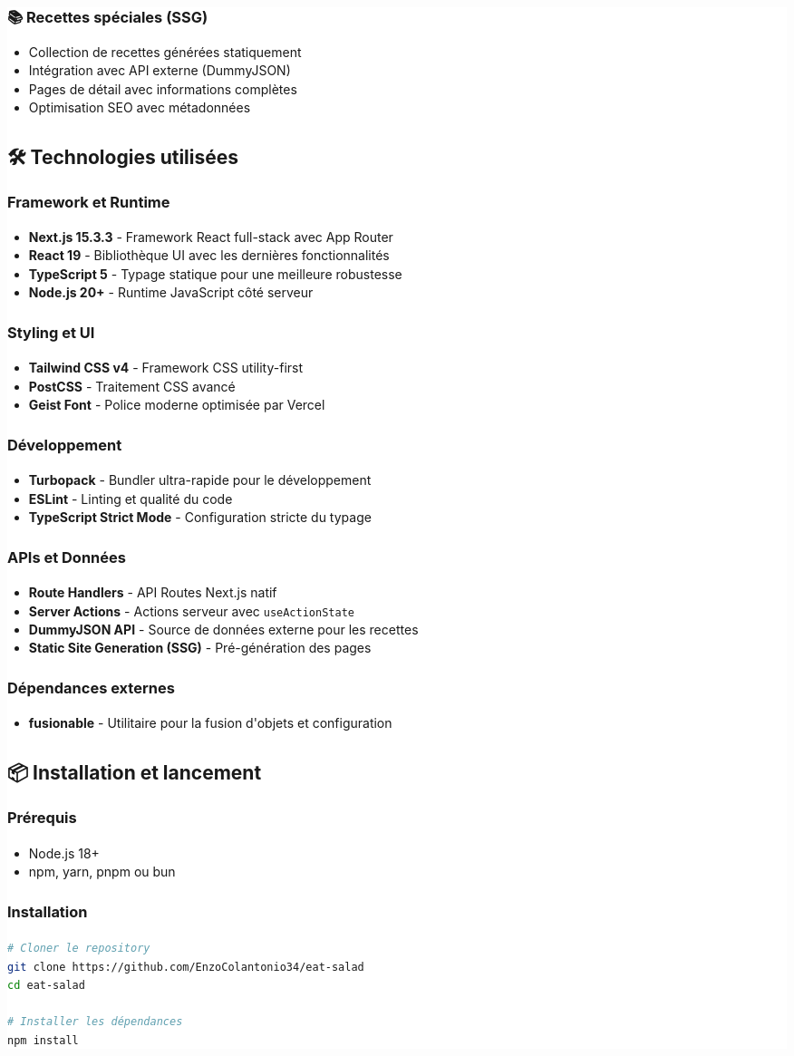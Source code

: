 ### 📚 Recettes spéciales (SSG)
- Collection de recettes générées statiquement
- Intégration avec API externe (DummyJSON)
- Pages de détail avec informations complètes
- Optimisation SEO avec métadonnées

## 🛠️ Technologies utilisées

### Framework et Runtime
- **Next.js 15.3.3** - Framework React full-stack avec App Router
- **React 19** - Bibliothèque UI avec les dernières fonctionnalités
- **TypeScript 5** - Typage statique pour une meilleure robustesse
- **Node.js 20+** - Runtime JavaScript côté serveur

### Styling et UI
- **Tailwind CSS v4** - Framework CSS utility-first
- **PostCSS** - Traitement CSS avancé
- **Geist Font** - Police moderne optimisée par Vercel

### Développement
- **Turbopack** - Bundler ultra-rapide pour le développement
- **ESLint** - Linting et qualité du code
- **TypeScript Strict Mode** - Configuration stricte du typage

### APIs et Données
- **Route Handlers** - API Routes Next.js natif
- **Server Actions** - Actions serveur avec `useActionState`
- **DummyJSON API** - Source de données externe pour les recettes
- **Static Site Generation (SSG)** - Pré-génération des pages

### Dépendances externes
- **fusionable** - Utilitaire pour la fusion d'objets et configuration

## 📦 Installation et lancement

### Prérequis
- Node.js 18+ 
- npm, yarn, pnpm ou bun

### Installation
```bash
# Cloner le repository
git clone https://github.com/EnzoColantonio34/eat-salad
cd eat-salad

# Installer les dépendances
npm install
```
